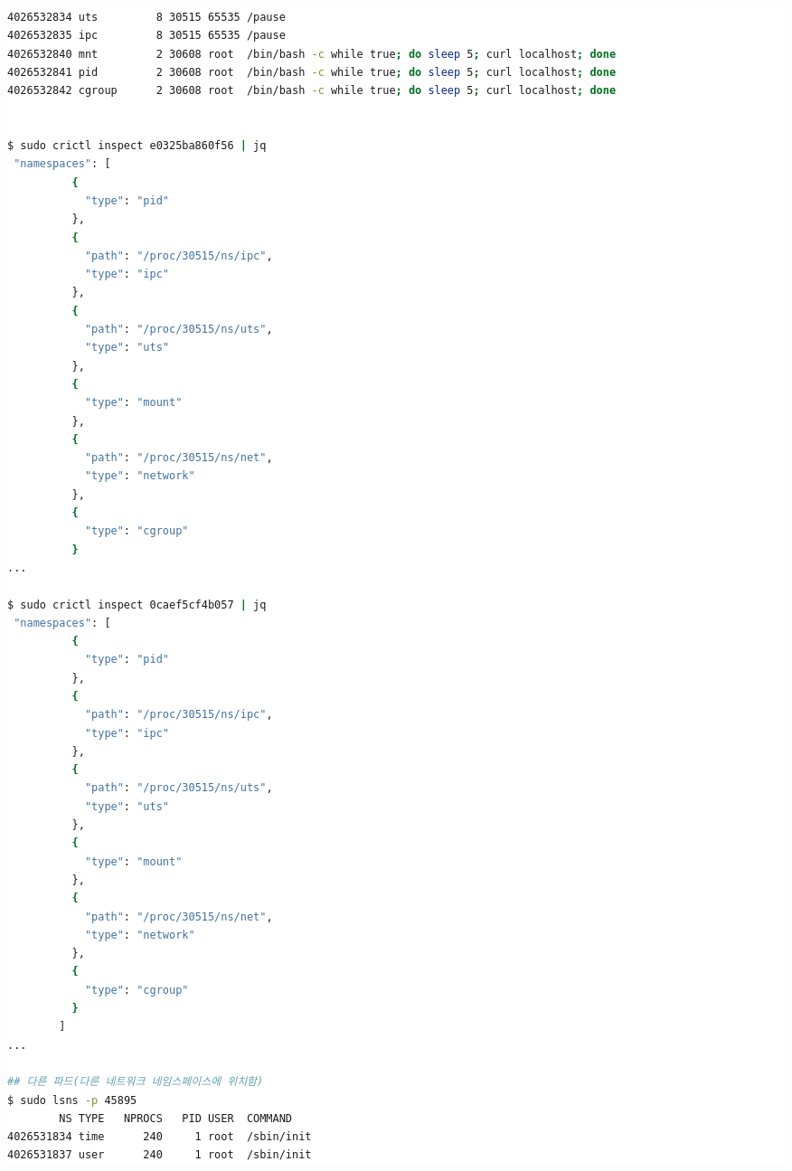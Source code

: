 ```bash
4026532834 uts         8 30515 65535 /pause
4026532835 ipc         8 30515 65535 /pause
4026532840 mnt         2 30608 root  /bin/bash -c while true; do sleep 5; curl localhost; done
4026532841 pid         2 30608 root  /bin/bash -c while true; do sleep 5; curl localhost; done
4026532842 cgroup      2 30608 root  /bin/bash -c while true; do sleep 5; curl localhost; done


$ sudo crictl inspect e0325ba860f56 | jq
 "namespaces": [
          {
            "type": "pid"
          },
          {
            "path": "/proc/30515/ns/ipc",
            "type": "ipc"
          },
          {
            "path": "/proc/30515/ns/uts",
            "type": "uts"
          },
          {
            "type": "mount"
          },
          {
            "path": "/proc/30515/ns/net",
            "type": "network"
          },
          {
            "type": "cgroup"
          }
...

$ sudo crictl inspect 0caef5cf4b057 | jq
 "namespaces": [
          {
            "type": "pid"
          },
          {
            "path": "/proc/30515/ns/ipc",
            "type": "ipc"
          },
          {
            "path": "/proc/30515/ns/uts",
            "type": "uts"
          },
          {
            "type": "mount"
          },
          {
            "path": "/proc/30515/ns/net",
            "type": "network"
          },
          {
            "type": "cgroup"
          }
        ]
...

## 다른 파드(다른 네트워크 네임스페이스에 위치함)
$ sudo lsns -p 45895
        NS TYPE   NPROCS   PID USER  COMMAND
4026531834 time      240     1 root  /sbin/init
4026531837 user      240     1 root  /sbin/init
```